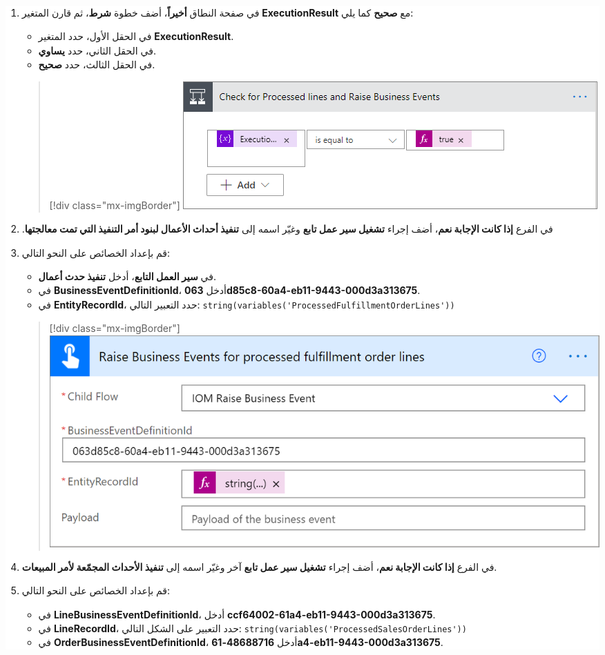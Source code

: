 1. في صفحة النطاق **أخيراً**، أضف خطوة **شرط**، ثم قارن المتغير **ExecutionResult** مع **صحيح** كما يلي:
    - في الحقل الأول، حدد المتغير **ExecutionResult‎**.
    - في الحقل الثاني، حدد **يساوي**.
    - في الحقل الثالث، حدد **صحيح**.

    > [!div class="mx-imgBorder"]
    > [![لقطة شاشة لخطوة الشرط تُظهر الحقول الثلاثة.](../media/check-processed-lines-raise-business-events-ss.png)](../media/check-processed-lines-raise-business-events-ss.png#lightbox)

1. في الفرع **إذا كانت الإجابة نعم**، أضف إجراء **تشغيل سير عمل تابع‬‏‫** وغيّر اسمه إلى **تنفيذ أحداث الأعمال لبنود أمر التنفيذ التي تمت معالجتها**.
1. قم بإعداد الخصائص على النحو التالي:
    - في **سير العمل التابع**، أدخل **تنفيذ حدث أعمال**.
    - في **BusinessEventDefinitionId**، أدخل **063d85c8-60a4-eb11-9443-000d3a313675**.
    - في **EntityRecordId**، حدد التعبير التالي: `string(variables('ProcessedFulfillmentOrderLines'))`

    > [!div class="mx-imgBorder"]
    > [![لقطة شاشة لصفحة تنفيذ أحداث الأعمال لبنود أمر التنفيذ التي تمت معالجتها مع إجراء تشغيل سير عمل تابع‬ (أحداث الأعمال).](../media/raise-business-events-processed-fulfillment-order-lines-ss.png)](../media/raise-business-events-processed-fulfillment-order-lines-ss.png#lightbox)

1. في الفرع **إذا كانت الإجابة نعم**، أضف إجراء **تشغيل سير عمل تابع** آخر وغيّر اسمه إلى **تنفيذ الأحداث المجمّعة لأمر المبيعات**.
1. قم بإعداد الخصائص على النحو التالي:
   - في **LineBusinessEventDefinitionId**، أدخل **ccf64002-61a4-eb11-9443-000d3a313675**.
   - في **LineRecordId**، حدد التعبير على الشكل التالي: `string(variables('ProcessedSalesOrderLines'))`
   - في **OrderBusinessEventDefinitionId**، أدخل **48688716-61a4-eb11-9443-000d3a313675**.
